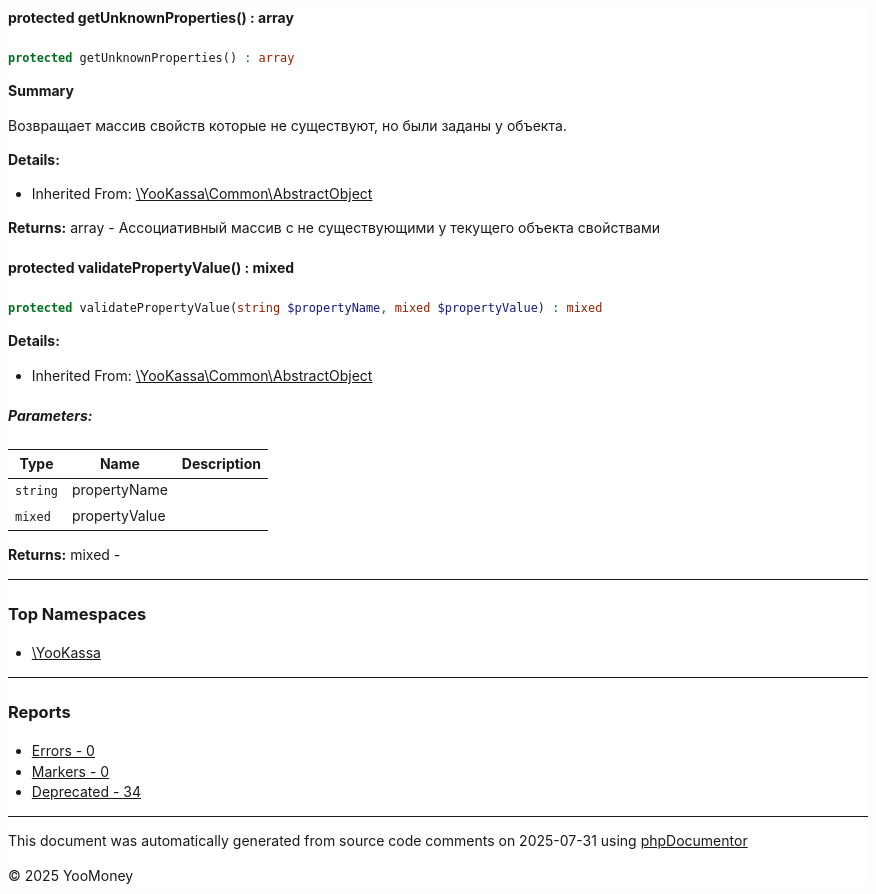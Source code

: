 
<a name="method_getUnknownProperties" class="anchor"></a>
#### protected getUnknownProperties() : array

```php
protected getUnknownProperties() : array
```

**Summary**

Возвращает массив свойств которые не существуют, но были заданы у объекта.

**Details:**
* Inherited From: [\YooKassa\Common\AbstractObject](../classes/YooKassa-Common-AbstractObject.md)

**Returns:** array - Ассоциативный массив с не существующими у текущего объекта свойствами


<a name="method_validatePropertyValue" class="anchor"></a>
#### protected validatePropertyValue() : mixed

```php
protected validatePropertyValue(string $propertyName, mixed $propertyValue) : mixed
```

**Details:**
* Inherited From: [\YooKassa\Common\AbstractObject](../classes/YooKassa-Common-AbstractObject.md)

##### Parameters:
| Type | Name | Description |
| ---- | ---- | ----------- |
| <code lang="php">string</code> | propertyName  |  |
| <code lang="php">mixed</code> | propertyValue  |  |

**Returns:** mixed - 



---

### Top Namespaces

* [\YooKassa](../namespaces/yookassa.md)

---

### Reports
* [Errors - 0](../reports/errors.md)
* [Markers - 0](../reports/markers.md)
* [Deprecated - 34](../reports/deprecated.md)

---

This document was automatically generated from source code comments on 2025-07-31 using [phpDocumentor](http://www.phpdoc.org/)

&copy; 2025 YooMoney